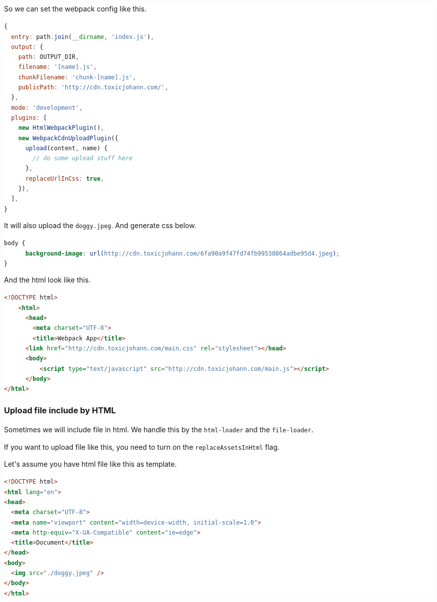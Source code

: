 So we can set the webpack config like this.

```javascript
{
  entry: path.join(__dirname, 'index.js'),
  output: {
    path: OUTPUT_DIR,
    filename: '[name].js',
    chunkFilename: 'chunk-[name].js',
    publicPath: 'http://cdn.toxicjohann.com/',
  },
  mode: 'development',
  plugins: [
    new HtmlWebpackPlugin(),
    new WebpackCdnUploadPlugin({
      upload(content, name) {
        // do some upload stuff here
      },
      replaceUrlInCss: true,
    }),
  ],
}
```

It will also upload the `doggy.jpeg`. And generate css below.

```css
body {
      background-image: url(http://cdn.toxicjohann.com/6fa90a9f47fd74fb99530864adbe95d4.jpeg);
}
```

And the html look like this.

```html
<!DOCTYPE html>
    <html>
      <head>
        <meta charset="UTF-8">
        <title>Webpack App</title>
      <link href="http://cdn.toxicjohann.com/main.css" rel="stylesheet"></head>
      <body>
          <script type="text/javascript" src="http://cdn.toxicjohann.com/main.js"></script>
      </body>
</html>
```

### Upload file include by HTML

Sometimes we will include file in html. We handle this by the `html-loader` and the `file-loader`.

If you want to upload file like this, you need to turn on the `replaceAssetsInHtml` flag.

Let's assume you have html file like this as template.

```html
<!DOCTYPE html>
<html lang="en">
<head>
  <meta charset="UTF-8">
  <meta name="viewport" content="width=device-width, initial-scale=1.0">
  <meta http-equiv="X-UA-Compatible" content="ie=edge">
  <title>Document</title>
</head>
<body>
  <img src="./doggy.jpeg" />
</body>
</html>
```